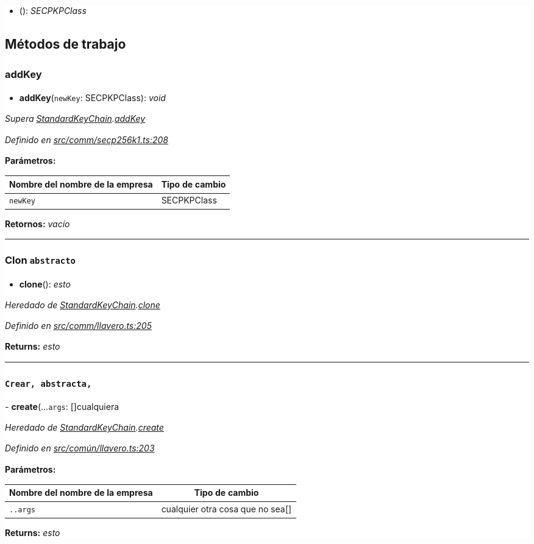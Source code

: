 - (): *SECPKPClass*

## Métodos de trabajo

### addKey

- **addKey**(`newKey`: SECPKPClass): *void*

*Supera [StandardKeyChain](common_keychain.standardkeychain.md).[addKey](common_keychain.standardkeychain.md#addkey)*

*Definido en [src/comm/secp256k1.ts:208](https://github.com/ava-labs/avalanchejs/blob/ae78dee/src/common/secp256k1.ts#L208)*

**Parámetros:**

| Nombre del nombre de la empresa | Tipo de cambio |
------ | ------ |
| `newKey` | SECPKPClass |

**Retornos:** *vacío*

___

### Clon `abstracto`

- **clone**(): *esto*

*Heredado de [StandardKeyChain](common_keychain.standardkeychain.md).[clone](common_keychain.standardkeychain.md#abstract-clone)*

*Definido en [src/comm/llavero.ts:205](https://github.com/ava-labs/avalanchejs/blob/ae78dee/src/common/keychain.ts#L205)*

**Returns:** *esto*

___

### `Crear, abstracta,`

*-* **create**(...`args`: []cualquiera

*Heredado de [StandardKeyChain](common_keychain.standardkeychain.md).[create](common_keychain.standardkeychain.md#abstract-create)*

*Definido en [src/común/llavero.ts:203](https://github.com/ava-labs/avalanchejs/blob/ae78dee/src/common/keychain.ts#L203)*

**Parámetros:**

| Nombre del nombre de la empresa | Tipo de cambio |
------ | ------ |
| `..args` | cualquier otra cosa que no sea[] |

**Returns:** *esto*
